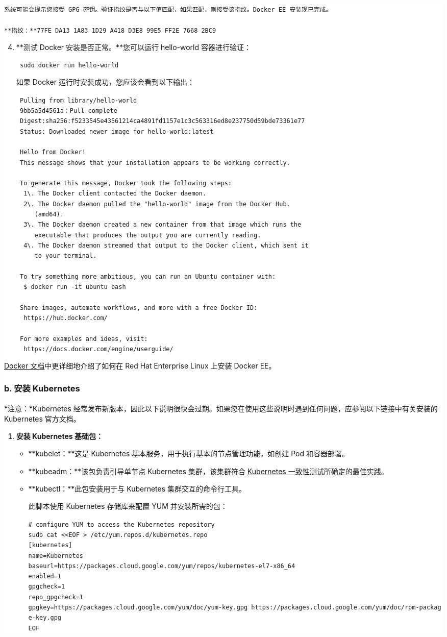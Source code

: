     系统可能会提示您接受 GPG 密钥。验证指纹是否与以下值匹配，如果匹配，则接受该指纹。Docker EE 安装现已完成。

    **指纹：**77FE DA13 1A83 1D29 A418 D3E8 99E5 FF2E 7668 2BC9

4.  **测试 Docker 安装是否正常。**您可以运行 hello-world 容器进行验证：

    ```
     sudo docker run hello-world 
    ```

    如果 Docker 运行时安装成功，您应该会看到以下输出：

    ```
     Pulling from library/hello-world
     9bb5a5d4561a：Pull complete
     Digest:sha256:f5233545e43561214ca4891fd1157e1c3c563316ed8e237750d59bde73361e77
     Status: Downloaded newer image for hello-world:latest

     Hello from Docker!
     This message shows that your installation appears to be working correctly.

     To generate this message, Docker took the following steps:
      1\. The Docker client contacted the Docker daemon.
      2\. The Docker daemon pulled the "hello-world" image from the Docker Hub.
         (amd64).
      3\. The Docker daemon created a new container from that image which runs the
         executable that produces the output you are currently reading.
      4\. The Docker daemon streamed that output to the Docker client, which sent it
         to your terminal.

     To try something more ambitious, you can run an Ubuntu container with:
      $ docker run -it ubuntu bash

     Share images, automate workflows, and more with a free Docker ID:
      https://hub.docker.com/

     For more examples and ideas, visit:
      https://docs.docker.com/engine/userguide/ 
    ```

[Docker 文档](https://docs.docker.com/install/linux/docker-ee/rhel/)中更详细地介绍了如何在 Red Hat Enterprise Linux 上安装 Docker EE。

### b. 安装 Kubernetes

*注意：*Kubernetes 经常发布新版本，因此以下说明很快会过期。如果您在使用这些说明时遇到任何问题，应参阅以下链接中有关安装的 Kubernetes 官方文档。

1.  **安装 Kubernetes 基础包：**

    *   **kubelet：**这是 Kubernetes 基本服务，用于执行基本的节点管理功能，如创建 Pod 和容器部署。
    *   **kubeadm：**该包负责引导单节点 Kubernetes 集群，该集群符合 [Kubernetes 一致性测试](https://kubernetes.io/blog/2017/10/software-conformance-certification/)所确定的最佳实践。
    *   **kubectl：**此包安装用于与 Kubernetes 集群交互的命令行工具。

        此脚本使用 Kubernetes 存储库来配置 YUM 并安装所需的包：

        ```
        # configure YUM to access the Kubernetes repository
        sudo cat <<EOF > /etc/yum.repos.d/kubernetes.repo
        [kubernetes]
        name=Kubernetes
        baseurl=https://packages.cloud.google.com/yum/repos/kubernetes-el7-x86_64
        enabled=1
        gpgcheck=1
        repo_gpgcheck=1
        gpgkey=https://packages.cloud.google.com/yum/doc/yum-key.gpg https://packages.cloud.google.com/yum/doc/rpm-package-key.gpg
        EOF
